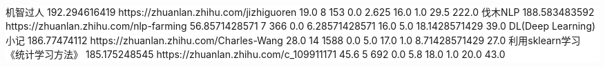 <tr>
<td>机智过人</td>
<td>192.294616419</td>
<td>https://zhuanlan.zhihu.com/jizhiguoren</td>
<td>19.0</td>
<td>8</td>
<td>153</td>
<td>0.0</td>
<td>2.625</td>
<td>16.0</td>
<td>1.0</td>
<td>29.5</td>
<td>222.0</td>
</tr>

<tr>
<td>伐木NLP</td>
<td>188.583483592</td>
<td>https://zhuanlan.zhihu.com/nlp-farming</td>
<td>56.8571428571</td>
<td>7</td>
<td>366</td>
<td>0.0</td>
<td>6.28571428571</td>
<td>16.0</td>
<td>5.0</td>
<td>18.1428571429</td>
<td>39.0</td>
</tr>

<tr>
<td>DL(Deep Learning)小记</td>
<td>186.77474112</td>
<td>https://zhuanlan.zhihu.com/Charles-Wang</td>
<td>28.0</td>
<td>14</td>
<td>1588</td>
<td>0.0</td>
<td>5.0</td>
<td>17.0</td>
<td>1.0</td>
<td>8.71428571429</td>
<td>27.0</td>
</tr>

<tr>
<td>利用sklearn学习《统计学习方法》</td>
<td>185.175248545</td>
<td>https://zhuanlan.zhihu.com/c_109911171</td>
<td>45.6</td>
<td>5</td>
<td>692</td>
<td>0.0</td>
<td>5.8</td>
<td>18.0</td>
<td>1.0</td>
<td>20.0</td>
<td>43.0</td>
</tr>
